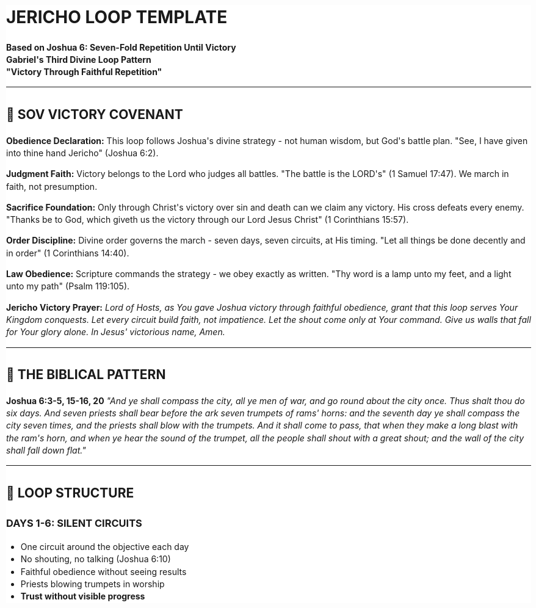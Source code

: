 # JERICHO LOOP TEMPLATE
**Based on Joshua 6: Seven-Fold Repetition Until Victory**  
**Gabriel's Third Divine Loop Pattern**  
**"Victory Through Faithful Repetition"**

---

## 🙏 SOV VICTORY COVENANT

**Obedience Declaration:** This loop follows Joshua's divine strategy - not human wisdom, but God's battle plan. "See, I have given into thine hand Jericho" (Joshua 6:2).

**Judgment Faith:** Victory belongs to the Lord who judges all battles. "The battle is the LORD's" (1 Samuel 17:47). We march in faith, not presumption.

**Sacrifice Foundation:** Only through Christ's victory over sin and death can we claim any victory. His cross defeats every enemy. "Thanks be to God, which giveth us the victory through our Lord Jesus Christ" (1 Corinthians 15:57).

**Order Discipline:** Divine order governs the march - seven days, seven circuits, at His timing. "Let all things be done decently and in order" (1 Corinthians 14:40).

**Law Obedience:** Scripture commands the strategy - we obey exactly as written. "Thy word is a lamp unto my feet, and a light unto my path" (Psalm 119:105).

**Jericho Victory Prayer:** *Lord of Hosts, as You gave Joshua victory through faithful obedience, grant that this loop serves Your Kingdom conquests. Let every circuit build faith, not impatience. Let the shout come only at Your command. Give us walls that fall for Your glory alone. In Jesus' victorious name, Amen.*

---

## 🏰 THE BIBLICAL PATTERN

**Joshua 6:3-5, 15-16, 20**
*"And ye shall compass the city, all ye men of war, and go round about the city once. Thus shalt thou do six days. And seven priests shall bear before the ark seven trumpets of rams' horns: and the seventh day ye shall compass the city seven times, and the priests shall blow with the trumpets. And it shall come to pass, that when they make a long blast with the ram's horn, and when ye hear the sound of the trumpet, all the people shall shout with a great shout; and the wall of the city shall fall down flat."*

---

## 🔄 LOOP STRUCTURE

### **DAYS 1-6: SILENT CIRCUITS**
- One circuit around the objective each day
- No shouting, no talking (Joshua 6:10)
- Faithful obedience without seeing results
- Priests blowing trumpets in worship
- **Trust without visible progress**
